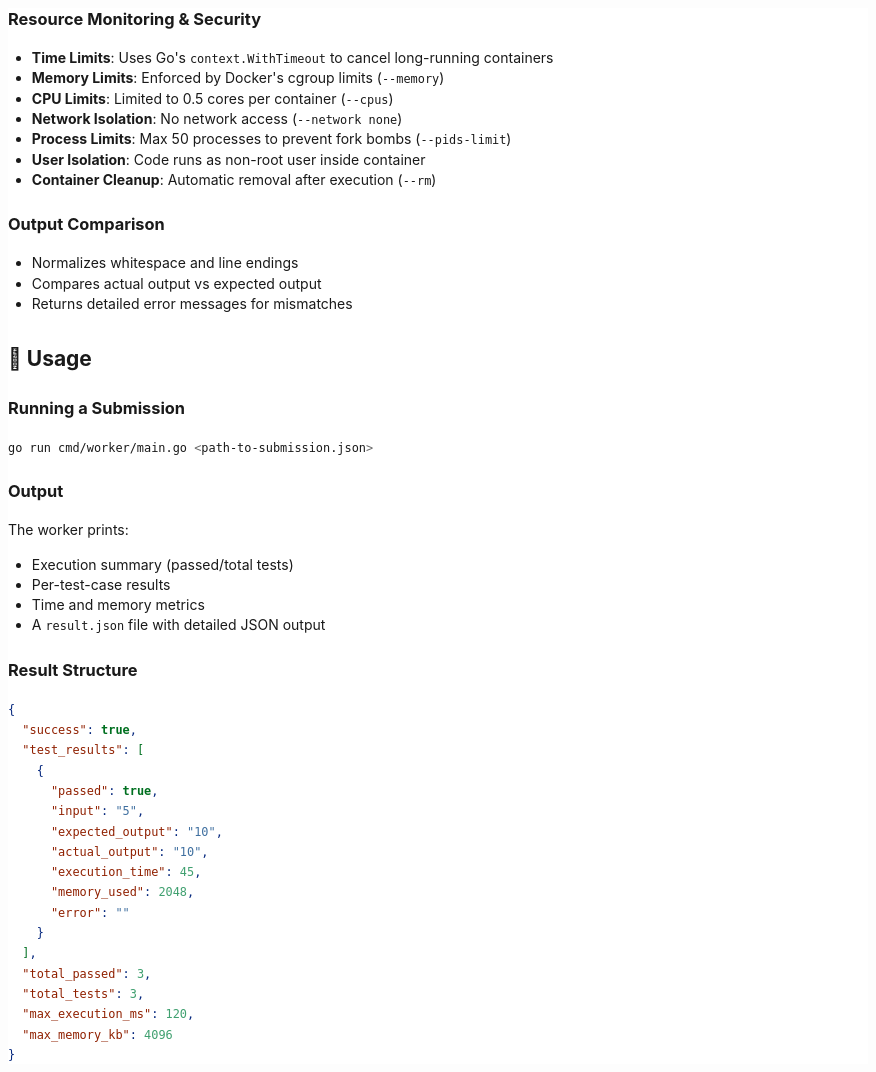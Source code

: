 ### Resource Monitoring & Security

- **Time Limits**: Uses Go's `context.WithTimeout` to cancel long-running containers
- **Memory Limits**: Enforced by Docker's cgroup limits (`--memory`)
- **CPU Limits**: Limited to 0.5 cores per container (`--cpus`)
- **Network Isolation**: No network access (`--network none`)
- **Process Limits**: Max 50 processes to prevent fork bombs (`--pids-limit`)
- **User Isolation**: Code runs as non-root user inside container
- **Container Cleanup**: Automatic removal after execution (`--rm`)

### Output Comparison

- Normalizes whitespace and line endings
- Compares actual output vs expected output
- Returns detailed error messages for mismatches

## 📖 Usage

### Running a Submission

```bash
go run cmd/worker/main.go <path-to-submission.json>
```

### Output

The worker prints:
- Execution summary (passed/total tests)
- Per-test-case results
- Time and memory metrics
- A `result.json` file with detailed JSON output

### Result Structure

```json
{
  "success": true,
  "test_results": [
    {
      "passed": true,
      "input": "5",
      "expected_output": "10",
      "actual_output": "10",
      "execution_time": 45,
      "memory_used": 2048,
      "error": ""
    }
  ],
  "total_passed": 3,
  "total_tests": 3,
  "max_execution_ms": 120,
  "max_memory_kb": 4096
}
```
